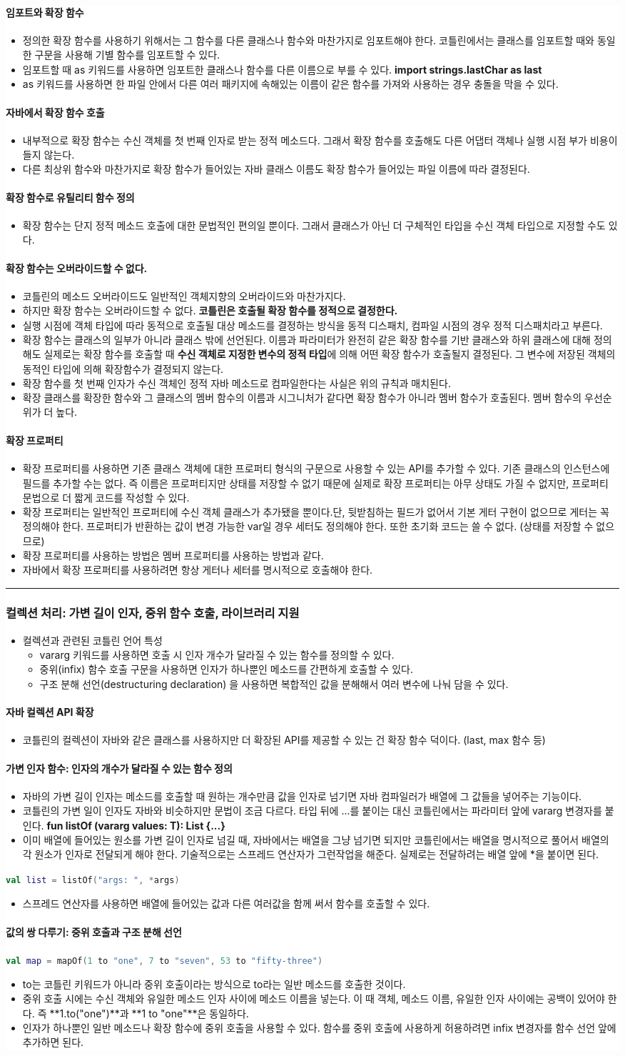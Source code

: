 #### 임포트와 확장 함수
- 정의한 확장 함수를 사용하기 위해서는 그 함수를 다른 클래스나 함수와 마찬가지로 임포트해야 한다. 코틀린에서는 클래스를 임포트할 때와 동일한 구문을 사용해 기별 함수를 임포트할 수 있다.
- 임포트할 때 as 키워드를 사용하면 임포트한 클래스나 함수를 다른 이름으로 부를 수 있다. **import strings.lastChar as last**
- as 키워드를 사용하면 한 파일 안에서 다른 여러 패키지에 속해있는 이름이 같은 함수를 가져와 사용하는 경우 충돌을 막을 수 있다.

#### 자바에서 확장 함수 호출
- 내부적으로 확장 함수는 수신 객체를 첫 번째 인자로 받는 정적 메소드다. 그래서 확장 함수를 호출해도 다른 어댑터 객체나 실행 시점 부가 비용이 들지 않는다.
- 다른 최상위 함수와 마찬가지로 확장 함수가 들어있는 자바 클래스 이름도 확장 함수가 들어있는 파일 이름에 따라 결정된다.

#### 확장 함수로 유틸리티 함수 정의
- 확장 함수는 단지 정적 메소드 호출에 대한 문법적인 편의일 뿐이다. 그래서 클래스가 아닌 더 구체적인 타입을 수신 객체 타입으로 지정할 수도 있다.

#### 확장 함수는 오버라이드할 수 없다.
- 코틀린의 메소드 오버라이드도 일반적인 객체지향의 오버라이드와 마찬가지다.
- 하지만 확장 함수는 오버라이드할 수 없다. **코틀린은 호출될 확장 함수를 정적으로 결정한다.**
- 실행 시점에 객체 타입에 따라 동적으로 호출될 대상 메소드를 결정하는 방식을 동적 디스패치, 컴파일 시점의 경우 정적 디스패치라고 부른다.
- 확장 함수는 클래스의 일부가 아니라 클래스 밖에 선언된다. 이름과 파라미터가 완전히 같은 확장 함수를 기반 클래스와 하위 클래스에 대해 정의해도 실제로는 확장 함수를 호출할 때 **수신 객체로 지정한 변수의 정적 타입**에 의해 어떤 확장 함수가 호출될지 결정된다. 그 변수에 저장된 객체의 동적인 타입에 의해 확장함수가 결정되지 않는다.
- 확장 함수를 첫 번째 인자가 수신 객체인 정적 자바 메소드로 컴파일한다는 사실은 위의 규칙과 매치된다.
- 확장 클래스를 확장한 함수와 그 클래스의 멤버 함수의 이름과 시그니처가 같다면 확장 함수가 아니라 멤버 함수가 호출된다. 멤버 함수의 우선순위가 더 높다.

#### 확장 프로퍼티
- 확장 프로퍼티를 사용하면 기존 클래스 객체에 대한 프로퍼티 형식의 구문으로 사용할 수 있는 API를 추가할 수 있다. 기존 클래스의 인스턴스에 필드를 추가할 수는 없다. 즉 이름은 프로퍼티지만 상태를 저장할 수 없기 때문에 실제로 확장 프로퍼티는 아무 상태도 가질 수 없지만, 프로퍼티 문법으로 더 짧게 코드를 작성할 수 있다.
- 확장 프로퍼티는 일반적인 프로퍼티에 수신 객체 클래스가 추가됐을 뿐이다.단, 뒷받침하는 필드가 없어서 기본 게터 구현이 없으므로 게터는 꼭 정의해야 한다. 프로퍼티가 반환하는 값이 변경 가능한 var일 경우 세터도 정의해야 한다. 또한 초기화 코드는 쓸 수 없다. (상태를 저장할 수 없으므로)
- 확장 프로퍼티를 사용하는 방법은 멤버 프로퍼티를 사용하는 방법과 같다.
- 자바에서 확장 프로퍼티를 사용하려면 항상 게터나 세터를 명시적으로 호출해야 한다.

- - - -
### 컬렉션 처리: 가변 길이 인자, 중위 함수 호출, 라이브러리 지원 
- 컬렉션과 관련된 코틀린 언어 특성
	- vararg 키워드를 사용하면 호출 시 인자 개수가 달라질 수 있는 함수를 정의할 수 있다.
	- 중위(infix) 함수 호출 구문을 사용하면 인자가 하나뿐인 메소드를 간편하게 호출할 수 있다.
	- 구조 분해 선언(destructuring declaration) 을 사용하면 복합적인 값을 분해해서 여러 변수에 나눠 담을 수 있다.

#### 자바 컬렉션 API 확장
- 코틀린의 컬렉션이 자바와 같은 클래스를 사용하지만 더 확장된 API를 제공할 수 있는 건 확장 함수 덕이다. (last, max 함수 등)

#### 가변 인자 함수: 인자의 개수가 달라질 수 있는 함수 정의
- 자바의 가변 길이 인자는 메소드를 호출할 때 원하는 개수만큼 값을 인자로 넘기면 자바 컴파일러가 배열에 그 값들을 넣어주는 기능이다.
- 코틀린의 가변 일이 인자도 자바와 비슷하지만 문법이 조금 다르다. 타입 뒤에 ...를 붙이는 대신 코틀린에서는 파라미터 앞에 vararg 변경자를 붙인다.
**fun listOf<T> (vararg values: T): List<T>  {...}**
- 이미 배열에 들어있는 원소를 가변 길이 인자로 넘길 때, 자바에서는 배열을 그냥 넘기면 되지만 코틀린에서는 배열을 명시적으로 풀어서 배열의 각 원소가 인자로 전달되게 해야 한다. 기술적으로는 스프레드 연산자가 그런작업을 해준다. 실제로는 전달하려는 배열 앞에 *을 붙이면 된다.
```kotlin
val list = listOf("args: ", *args)
```
- 스프레드 연산자를 사용하면 배열에 들어있는 값과 다른 여러값을 함께 써서 함수를 호출할 수 있다.

#### 값의 쌍 다루기: 중위 호출과 구조 분해 선언
```kotlin
val map = mapOf(1 to "one", 7 to "seven", 53 to "fifty-three")
```
- to는 코틀린 키워드가 아니라 중위 호출이라는 방식으로 to라는 일반 메소드를 호출한 것이다.
- 중위 호출 시에는 수신 객체와 유일한 메소드 인자 사이에 메소드 이름을 넣는다. 이 때 객체, 메소드 이름, 유일한 인자 사이에는 공백이 있어야 한다. 즉 **1.to("one")**과 **1 to "one"**은 동일하다.
- 인자가 하나뿐인 일반 메소드나 확장 함수에 중위 호출을 사용할 수 있다. 함수를 중위 호출에 사용하게 허용하려면 infix 변경자를 함수 선언 앞에 추가하면 된다.
